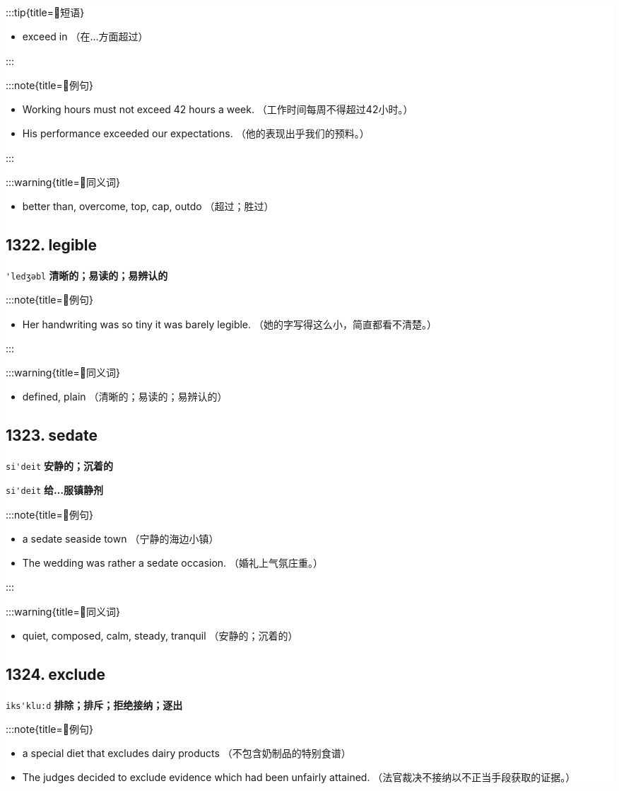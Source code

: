 :::tip{title=🤩短语}

- exceed in （在…方面超过）

:::

:::note{title=🎤例句}

- Working hours must not exceed 42 hours a week. （工作时间每周不得超过42小时。）

- His performance exceeded our expectations. （他的表现出乎我们的预料。）

:::

:::warning{title=🤔同义词}

- better than, overcome, top, cap, outdo （超过；胜过）


## 1322. legible

`'ledʒəbl`  **清晰的；易读的；易辨认的**

:::note{title=🎤例句}

- Her handwriting was so tiny it was barely legible. （她的字写得这么小，简直都看不清楚。）

:::

:::warning{title=🤔同义词}

- defined, plain （清晰的；易读的；易辨认的）


## 1323. sedate

`si'deit`  **安静的；沉着的**

`si'deit`  **给…服镇静剂**

:::note{title=🎤例句}

- a sedate seaside town （宁静的海边小镇）

- The wedding was rather a sedate occasion. （婚礼上气氛庄重。）

:::

:::warning{title=🤔同义词}

- quiet, composed, calm, steady, tranquil （安静的；沉着的）


## 1324. exclude

`iks'klu:d`  **排除；排斥；拒绝接纳；逐出**

:::note{title=🎤例句}

- a special diet that excludes dairy products （不包含奶制品的特别食谱）

- The judges decided to exclude evidence which had been unfairly attained. （法官裁决不接纳以不正当手段获取的证据。）
